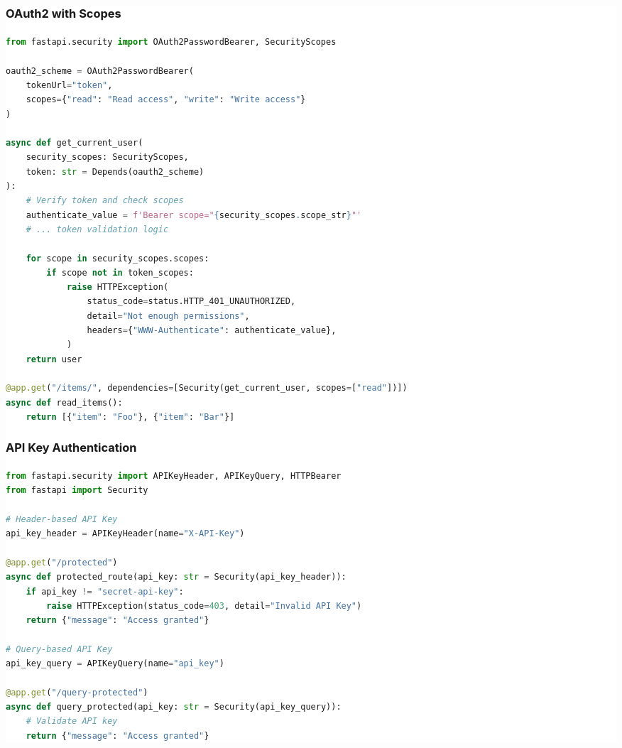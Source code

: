 ### OAuth2 with Scopes
```python
from fastapi.security import OAuth2PasswordBearer, SecurityScopes

oauth2_scheme = OAuth2PasswordBearer(
    tokenUrl="token",
    scopes={"read": "Read access", "write": "Write access"}
)

async def get_current_user(
    security_scopes: SecurityScopes, 
    token: str = Depends(oauth2_scheme)
):
    # Verify token and check scopes
    authenticate_value = f'Bearer scope="{security_scopes.scope_str}"'
    # ... token validation logic
    
    for scope in security_scopes.scopes:
        if scope not in token_scopes:
            raise HTTPException(
                status_code=status.HTTP_401_UNAUTHORIZED,
                detail="Not enough permissions",
                headers={"WWW-Authenticate": authenticate_value},
            )
    return user

@app.get("/items/", dependencies=[Security(get_current_user, scopes=["read"])])
async def read_items():
    return [{"item": "Foo"}, {"item": "Bar"}]
```

### API Key Authentication
```python
from fastapi.security import APIKeyHeader, APIKeyQuery, HTTPBearer
from fastapi import Security

# Header-based API Key
api_key_header = APIKeyHeader(name="X-API-Key")

@app.get("/protected")
async def protected_route(api_key: str = Security(api_key_header)):
    if api_key != "secret-api-key":
        raise HTTPException(status_code=403, detail="Invalid API Key")
    return {"message": "Access granted"}

# Query-based API Key
api_key_query = APIKeyQuery(name="api_key")

@app.get("/query-protected")
async def query_protected(api_key: str = Security(api_key_query)):
    # Validate API key
    return {"message": "Access granted"}
```
